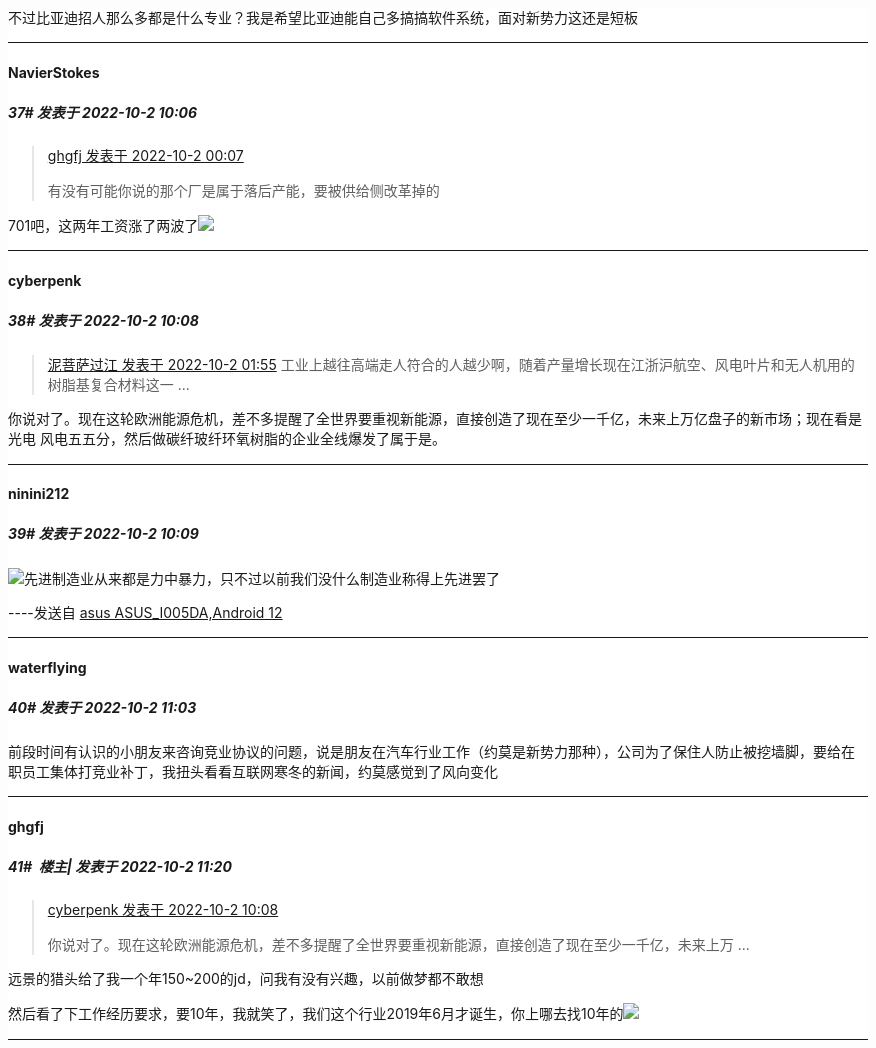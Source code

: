 不过比亚迪招人那么多都是什么专业？我是希望比亚迪能自己多搞搞软件系统，面对新势力这还是短板

*****

####  NavierStokes  
##### 37#       发表于 2022-10-2 10:06

<blockquote><a href="httphttps://bbs.saraba1st.com/2b/forum.php?mod=redirect&amp;goto=findpost&amp;pid=57725409&amp;ptid=2097670" target="_blank">ghgfj 发表于 2022-10-2 00:07</a>

有没有可能你说的那个厂是属于落后产能，要被供给侧改革掉的</blockquote>
701吧，这两年工资涨了两波了<img src="https://static.saraba1st.com/image/smiley/face2017/067.png" referrerpolicy="no-referrer">

*****

####  cyberpenk  
##### 38#       发表于 2022-10-2 10:08

<blockquote><a href="httphttps://bbs.saraba1st.com/2b/forum.php?mod=redirect&amp;goto=findpost&amp;pid=57726269&amp;ptid=2097670" target="_blank">泥菩萨过江 发表于 2022-10-2 01:55</a>
工业上越往高端走人符合的人越少啊，随着产量增长现在江浙沪航空、风电叶片和无人机用的树脂基复合材料这一 ...</blockquote>
你说对了。现在这轮欧洲能源危机，差不多提醒了全世界要重视新能源，直接创造了现在至少一千亿，未来上万亿盘子的新市场；现在看是光电 风电五五分，然后做碳纤玻纤环氧树脂的企业全线爆发了属于是。

*****

####  ninini212  
##### 39#       发表于 2022-10-2 10:09

<img src="https://static.saraba1st.com/image/smiley/face2017/020.png" referrerpolicy="no-referrer">先进制造业从来都是力中暴力，只不过以前我们没什么制造业称得上先进罢了

----发送自 [asus ASUS_I005DA,Android 12](http://stage1.5j4m.com/?1.37)

*****

####  waterflying  
##### 40#       发表于 2022-10-2 11:03

前段时间有认识的小朋友来咨询竞业协议的问题，说是朋友在汽车行业工作（约莫是新势力那种），公司为了保住人防止被挖墙脚，要给在职员工集体打竞业补丁，我扭头看看互联网寒冬的新闻，约莫感觉到了风向变化

*****

####  ghgfj  
##### 41#         楼主| 发表于 2022-10-2 11:20

<blockquote><a href="httphttps://bbs.saraba1st.com/2b/forum.php?mod=redirect&amp;goto=findpost&amp;pid=57727715&amp;ptid=2097670" target="_blank">cyberpenk 发表于 2022-10-2 10:08</a>

你说对了。现在这轮欧洲能源危机，差不多提醒了全世界要重视新能源，直接创造了现在至少一千亿，未来上万 ...</blockquote>
远景的猎头给了我一个年150~200的jd，问我有没有兴趣，以前做梦都不敢想

然后看了下工作经历要求，要10年，我就笑了，我们这个行业2019年6月才诞生，你上哪去找10年的<img src="https://static.saraba1st.com/image/smiley/face2017/067.png" referrerpolicy="no-referrer">

*****
